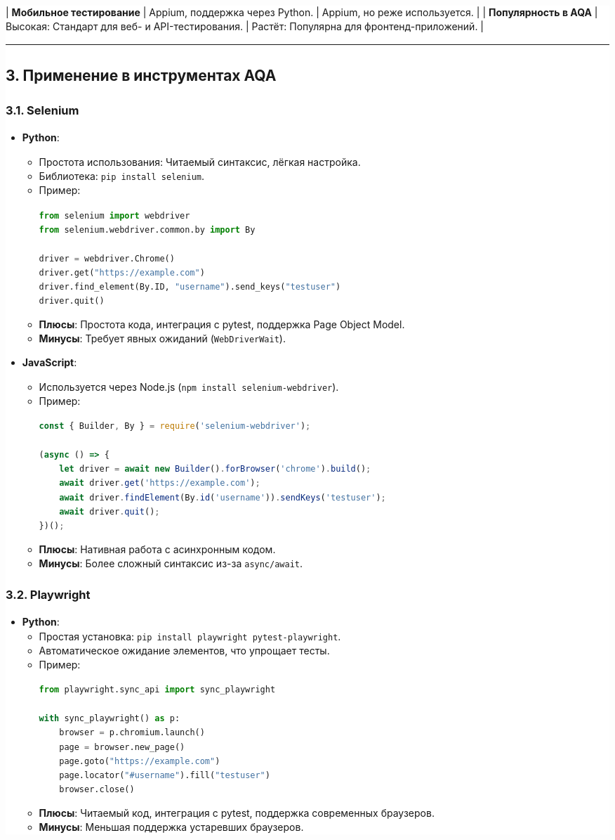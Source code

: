 | **Мобильное тестирование**  | Appium, поддержка через Python.                                          | Appium, но реже используется.                                              |
| **Популярность в AQA**      | Высокая: Стандарт для веб- и API-тестирования.                            | Растёт: Популярна для фронтенд-приложений.                                 |

---

## 3. Применение в инструментах AQA

### 3.1. Selenium
- **Python**:
    - Простота использования: Читаемый синтаксис, лёгкая настройка.
    - Библиотека: `pip install selenium`.
    - Пример:
      ```python
      from selenium import webdriver
      from selenium.webdriver.common.by import By
  
      driver = webdriver.Chrome()
      driver.get("https://example.com")
      driver.find_element(By.ID, "username").send_keys("testuser")
      driver.quit()
      ```
    - **Плюсы**: Простота кода, интеграция с pytest, поддержка Page Object Model.
    - **Минусы**: Требует явных ожиданий (`WebDriverWait`).

- **JavaScript**:
    - Используется через Node.js (`npm install selenium-webdriver`).
    - Пример:
      ```javascript
      const { Builder, By } = require('selenium-webdriver');
  
      (async () => {
          let driver = await new Builder().forBrowser('chrome').build();
          await driver.get('https://example.com');
          await driver.findElement(By.id('username')).sendKeys('testuser');
          await driver.quit();
      })();
      ```
    - **Плюсы**: Нативная работа с асинхронным кодом.
    - **Минусы**: Более сложный синтаксис из-за `async/await`.

### 3.2. Playwright
- **Python**:
    - Простая установка: `pip install playwright pytest-playwright`.
    - Автоматическое ожидание элементов, что упрощает тесты.
    - Пример:
      ```python
      from playwright.sync_api import sync_playwright
  
      with sync_playwright() as p:
          browser = p.chromium.launch()
          page = browser.new_page()
          page.goto("https://example.com")
          page.locator("#username").fill("testuser")
          browser.close()
      ```
    - **Плюсы**: Читаемый код, интеграция с pytest, поддержка современных браузеров.
    - **Минусы**: Меньшая поддержка устаревших браузеров.
